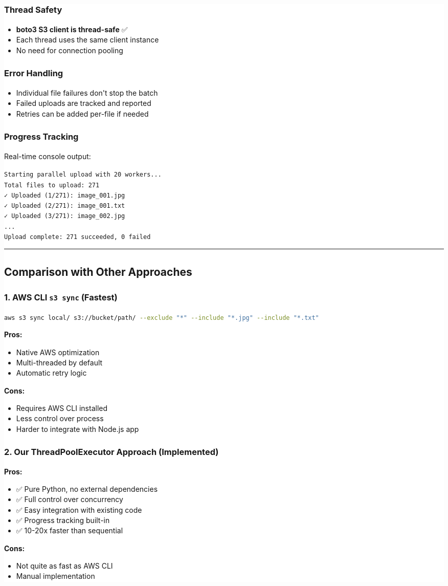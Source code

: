 ### Thread Safety
- **boto3 S3 client is thread-safe** ✅
- Each thread uses the same client instance
- No need for connection pooling

### Error Handling
- Individual file failures don't stop the batch
- Failed uploads are tracked and reported
- Retries can be added per-file if needed

### Progress Tracking
Real-time console output:
```
Starting parallel upload with 20 workers...
Total files to upload: 271
✓ Uploaded (1/271): image_001.jpg
✓ Uploaded (2/271): image_001.txt
✓ Uploaded (3/271): image_002.jpg
...
Upload complete: 271 succeeded, 0 failed
```

---

## Comparison with Other Approaches

### 1. AWS CLI `s3 sync` (Fastest)
```bash
aws s3 sync local/ s3://bucket/path/ --exclude "*" --include "*.jpg" --include "*.txt"
```
**Pros:**
- Native AWS optimization
- Multi-threaded by default
- Automatic retry logic

**Cons:**
- Requires AWS CLI installed
- Less control over process
- Harder to integrate with Node.js app

### 2. Our ThreadPoolExecutor Approach (Implemented)
**Pros:**
- ✅ Pure Python, no external dependencies
- ✅ Full control over concurrency
- ✅ Easy integration with existing code
- ✅ Progress tracking built-in
- ✅ 10-20x faster than sequential

**Cons:**
- Not quite as fast as AWS CLI
- Manual implementation
